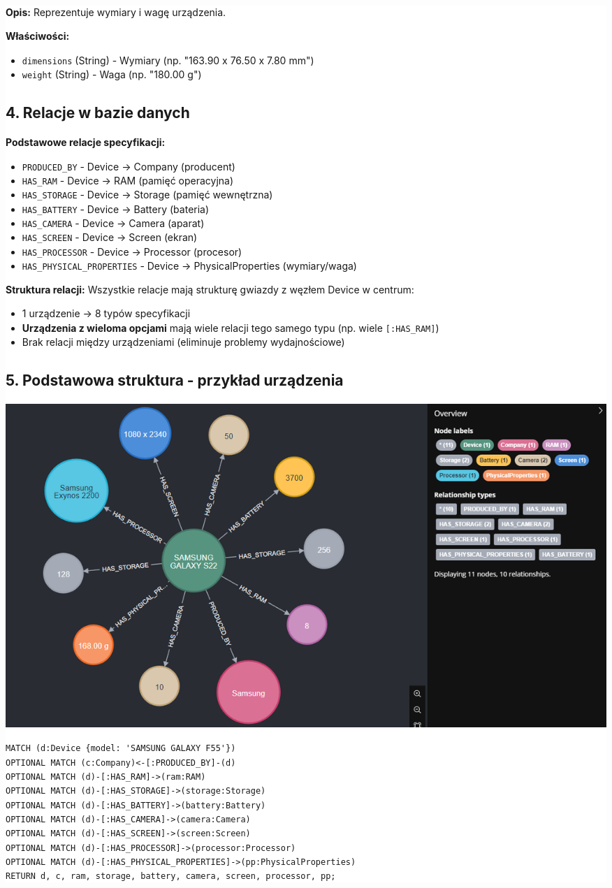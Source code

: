 **Opis:** Reprezentuje wymiary i wagę urządzenia.

**Właściwości:**
- `dimensions` (String) - Wymiary (np. "163.90 x 76.50 x 7.80 mm")
- `weight` (String) - Waga (np. "180.00 g")

## 4. Relacje w bazie danych

**Podstawowe relacje specyfikacji:**
- `PRODUCED_BY` - Device → Company (producent)
- `HAS_RAM` - Device → RAM (pamięć operacyjna)
- `HAS_STORAGE` - Device → Storage (pamięć wewnętrzna)
- `HAS_BATTERY` - Device → Battery (bateria)
- `HAS_CAMERA` - Device → Camera (aparat)
- `HAS_SCREEN` - Device → Screen (ekran)
- `HAS_PROCESSOR` - Device → Processor (procesor)
- `HAS_PHYSICAL_PROPERTIES` - Device → PhysicalProperties (wymiary/waga)

**Struktura relacji:**
Wszystkie relacje mają strukturę gwiazdy z węzłem Device w centrum:
- 1 urządzenie → 8 typów specyfikacji
- **Urządzenia z wieloma opcjami** mają wiele relacji tego samego typu (np. wiele `[:HAS_RAM]`)
- Brak relacji między urządzeniami (eliminuje problemy wydajnościowe)

## 5. Podstawowa struktura - przykład urządzenia
![Device Structure](images/device_structure.png)

```cypher
MATCH (d:Device {model: 'SAMSUNG GALAXY F55'}) 
OPTIONAL MATCH (c:Company)<-[:PRODUCED_BY]-(d)
OPTIONAL MATCH (d)-[:HAS_RAM]->(ram:RAM) 
OPTIONAL MATCH (d)-[:HAS_STORAGE]->(storage:Storage)
OPTIONAL MATCH (d)-[:HAS_BATTERY]->(battery:Battery) 
OPTIONAL MATCH (d)-[:HAS_CAMERA]->(camera:Camera) 
OPTIONAL MATCH (d)-[:HAS_SCREEN]->(screen:Screen) 
OPTIONAL MATCH (d)-[:HAS_PROCESSOR]->(processor:Processor) 
OPTIONAL MATCH (d)-[:HAS_PHYSICAL_PROPERTIES]->(pp:PhysicalProperties)
RETURN d, c, ram, storage, battery, camera, screen, processor, pp;
```
